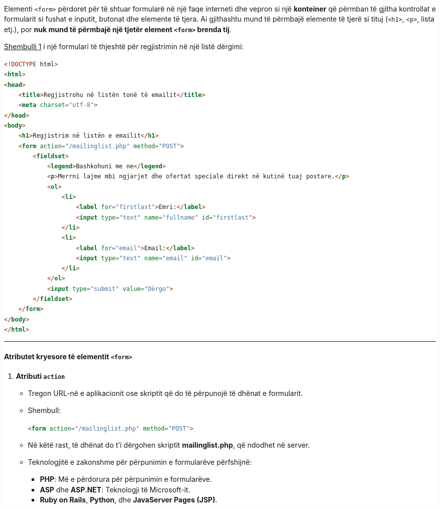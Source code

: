 Elementi `<form>` përdoret për të shtuar formularë në një faqe interneti dhe vepron si një **konteiner** që përmban të gjitha kontrollat e formularit si fushat e inputit, butonat dhe elemente të tjera. Ai gjithashtu mund të përmbajë elemente të tjerë si tituj (`<h1>`, `<p>`, lista etj.), por **nuk mund të përmbajë një tjetër element `<form>` brenda tij**.

[Shembulli 1](./form1.html) i një formulari të thjeshtë për regjistrimin në një listë dërgimi:

```html
<!DOCTYPE html>
<html>
<head>
    <title>Regjistrohu në listën tonë të emailit</title>
    <meta charset="utf-8">
</head>
<body>
    <h1>Regjistrim në listën e emailit</h1>
    <form action="/mailinglist.php" method="POST">
        <fieldset>
            <legend>Bashkohuni me ne</legend>
            <p>Merrni lajme mbi ngjarjet dhe ofertat speciale direkt në kutinë tuaj postare.</p>
            <ol>
                <li>
                    <label for="firstlast">Emri:</label>
                    <input type="text" name="fullname" id="firstlast">
                </li>
                <li>
                    <label for="email">Email:</label>
                    <input type="text" name="email" id="email">
                </li>
            </ol>
            <input type="submit" value="Dërgo">
        </fieldset>
    </form>
</body>
</html>
```

---

#### Atributet kryesore të elementit `<form>`

1. **Atributi `action`**
   - Tregon URL-në e aplikacionit ose skriptit që do të përpunojë të dhënat e formularit.
   - Shembull:  

     ```html
     <form action="/mailinglist.php" method="POST">
     ```

   - Në këtë rast, të dhënat do t’i dërgohen skriptit **mailinglist.php**, që ndodhet në server.
   - Teknologjitë e zakonshme për përpunimin e formularëve përfshijnë:
     - **PHP**: Më e përdorura për përpunimin e formularëve.
     - **ASP** dhe **ASP.NET**: Teknologji të Microsoft-it.
     - **Ruby on Rails**, **Python**, dhe **JavaServer Pages (JSP)**.
